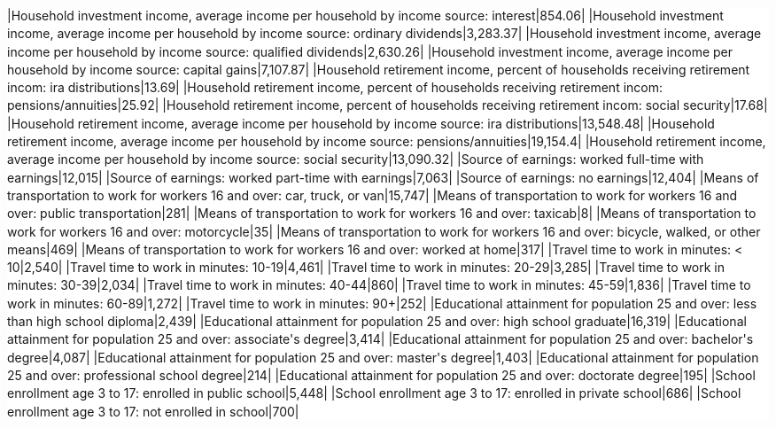 |Household investment income, average income per household by income source: interest|854.06|
|Household investment income, average income per household by income source: ordinary dividends|3,283.37|
|Household investment income, average income per household by income source: qualified dividends|2,630.26|
|Household investment income, average income per household by income source: capital gains|7,107.87|
|Household retirement income, percent of households receiving retirement incom: ira distributions|13.69|
|Household retirement income, percent of households receiving retirement incom: pensions/annuities|25.92|
|Household retirement income, percent of households receiving retirement incom: social security|17.68|
|Household retirement income, average income per household by income source: ira distributions|13,548.48|
|Household retirement income, average income per household by income source: pensions/annuities|19,154.4|
|Household retirement income, average income per household by income source: social security|13,090.32|
|Source of earnings: worked full-time with earnings|12,015|
|Source of earnings: worked part-time with earnings|7,063|
|Source of earnings: no earnings|12,404|
|Means of transportation to work for workers 16 and over: car, truck, or van|15,747|
|Means of transportation to work for workers 16 and over: public transportation|281|
|Means of transportation to work for workers 16 and over: taxicab|8|
|Means of transportation to work for workers 16 and over: motorcycle|35|
|Means of transportation to work for workers 16 and over: bicycle, walked, or other means|469|
|Means of transportation to work for workers 16 and over: worked at home|317|
|Travel time to work in minutes: < 10|2,540|
|Travel time to work in minutes: 10-19|4,461|
|Travel time to work in minutes: 20-29|3,285|
|Travel time to work in minutes: 30-39|2,034|
|Travel time to work in minutes: 40-44|860|
|Travel time to work in minutes: 45-59|1,836|
|Travel time to work in minutes: 60-89|1,272|
|Travel time to work in minutes: 90+|252|
|Educational attainment for population 25 and over: less than high school diploma|2,439|
|Educational attainment for population 25 and over: high school graduate|16,319|
|Educational attainment for population 25 and over: associate's degree|3,414|
|Educational attainment for population 25 and over: bachelor's degree|4,087|
|Educational attainment for population 25 and over: master's degree|1,403|
|Educational attainment for population 25 and over: professional school degree|214|
|Educational attainment for population 25 and over: doctorate degree|195|
|School enrollment age 3 to 17: enrolled in public school|5,448|
|School enrollment age 3 to 17: enrolled in private school|686|
|School enrollment age 3 to 17: not enrolled in school|700|
